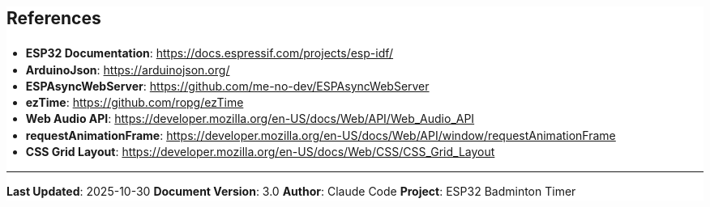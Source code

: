
## References

- **ESP32 Documentation**: https://docs.espressif.com/projects/esp-idf/
- **ArduinoJson**: https://arduinojson.org/
- **ESPAsyncWebServer**: https://github.com/me-no-dev/ESPAsyncWebServer
- **ezTime**: https://github.com/ropg/ezTime
- **Web Audio API**: https://developer.mozilla.org/en-US/docs/Web/API/Web_Audio_API
- **requestAnimationFrame**: https://developer.mozilla.org/en-US/docs/Web/API/window/requestAnimationFrame
- **CSS Grid Layout**: https://developer.mozilla.org/en-US/docs/Web/CSS/CSS_Grid_Layout

---

**Last Updated**: 2025-10-30
**Document Version**: 3.0
**Author**: Claude Code
**Project**: ESP32 Badminton Timer
